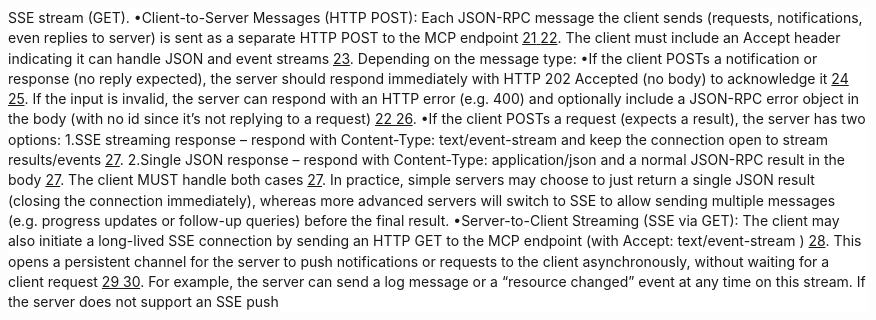 SSE stream (GET).
•Client-to-Server Messages (HTTP POST): Each JSON-RPC message the client sends (requests,
notifications, even replies to server) is sent as a separate HTTP POST to the MCP endpoint [](https://modelcontextprotocol.io/specification/2025-06-18/basic/transports#:~:text=Sending%20Messages%20to%20the%20Server)[21](https://modelcontextprotocol.io/specification/2025-06-18/basic/transports#:~:text=Sending%20Messages%20to%20the%20Server)[ ](https://modelcontextprotocol.io/specification/2025-06-18/basic/transports#:~:text=Sending%20Messages%20to%20the%20Server)[22](https://modelcontextprotocol.io/specification/2025-06-18/basic/transports#:~:text=,MUST%20support%20both%20these%20cases).
The client must include an Accept header indicating it can handle JSON and event streams [](https://modelcontextprotocol.io/specification/2025-06-18/basic/transports#:~:text=1,202%20Accepted%20with%20no%20body)[23](https://modelcontextprotocol.io/specification/2025-06-18/basic/transports#:~:text=1,202%20Accepted%20with%20no%20body).
Depending on the message type:
•If the client POSTs a notification or response (no reply expected), the server should respond
immediately with HTTP 202 Accepted (no body) to acknowledge it [](https://modelcontextprotocol.io/specification/2025-06-18/basic/transports#:~:text=notification%2C%20or%20response,Type)[24](https://modelcontextprotocol.io/specification/2025-06-18/basic/transports#:~:text=notification%2C%20or%20response,Type)[ ](https://modelcontextprotocol.io/specification/2025-06-18/basic/transports#:~:text=notification%2C%20or%20response,Type)[25](https://modelcontextprotocol.io/specification/2025-06-18/basic/transports#:~:text=,id). If the input is invalid, the
server can respond with an HTTP error (e.g. 400) and optionally include a JSON-RPC error object in
the body (with no id since it’s not replying to a request) [](https://modelcontextprotocol.io/specification/2025-06-18/basic/transports#:~:text=,MUST%20support%20both%20these%20cases)[22](https://modelcontextprotocol.io/specification/2025-06-18/basic/transports#:~:text=,MUST%20support%20both%20these%20cases)[ ](https://modelcontextprotocol.io/specification/2025-06-18/basic/transports#:~:text=,MUST%20support%20both%20these%20cases)[26](https://modelcontextprotocol.io/specification/2025-06-18/basic/transports#:~:text=,Content).
•If the client POSTs a request (expects a result), the server has two options:
1.SSE streaming response – respond with Content-Type: text/event-stream and keep
the connection open to stream results/events [](https://modelcontextprotocol.io/specification/2025-06-18/basic/transports#:~:text=RPC%20error%20response%20that%20has,requests%20and%20notifications%20before%20sending)[27](https://modelcontextprotocol.io/specification/2025-06-18/basic/transports#:~:text=RPC%20error%20response%20that%20has,requests%20and%20notifications%20before%20sending).
2.Single JSON response – respond with Content-Type: application/json and a normal
JSON-RPC result in the body [](https://modelcontextprotocol.io/specification/2025-06-18/basic/transports#:~:text=RPC%20error%20response%20that%20has,requests%20and%20notifications%20before%20sending)[27](https://modelcontextprotocol.io/specification/2025-06-18/basic/transports#:~:text=RPC%20error%20response%20that%20has,requests%20and%20notifications%20before%20sending).
The client MUST handle both cases [](https://modelcontextprotocol.io/specification/2025-06-18/basic/transports#:~:text=RPC%20error%20response%20that%20has,requests%20and%20notifications%20before%20sending)[27](https://modelcontextprotocol.io/specification/2025-06-18/basic/transports#:~:text=RPC%20error%20response%20that%20has,requests%20and%20notifications%20before%20sending). In practice, simple servers may choose to just return a single JSON
result (closing the connection immediately), whereas more advanced servers will switch to SSE to allow
sending multiple messages (e.g. progress updates or follow-up queries) before the final result.
•Server-to-Client Streaming (SSE via GET): The client may also initiate a long-lived SSE connection by
sending an HTTP GET to the MCP endpoint (with Accept: text/event-stream ) [](https://modelcontextprotocol.io/specification/2025-06-18/basic/transports#:~:text=1,server%20initiates%20an%20SSE%20stream)[28](https://modelcontextprotocol.io/specification/2025-06-18/basic/transports#:~:text=1,server%20initiates%20an%20SSE%20stream). This opens
a persistent channel for the server to push notifications or requests to the client asynchronously,
without waiting for a client request [](https://modelcontextprotocol.io/specification/2025-06-18/basic/transports#:~:text=Listening%20for%20Messages%20from%20the,Server)[29](https://modelcontextprotocol.io/specification/2025-06-18/basic/transports#:~:text=Listening%20for%20Messages%20from%20the,Server)[ ](https://modelcontextprotocol.io/specification/2025-06-18/basic/transports#:~:text=Listening%20for%20Messages%20from%20the,Server)[30](https://modelcontextprotocol.io/specification/2025-06-18/basic/transports#:~:text=4,SSE%20stream%20at%20any%20time). For example, the server can send a log message or a
“resource changed” event at any time on this stream. If the server does not support an SSE push